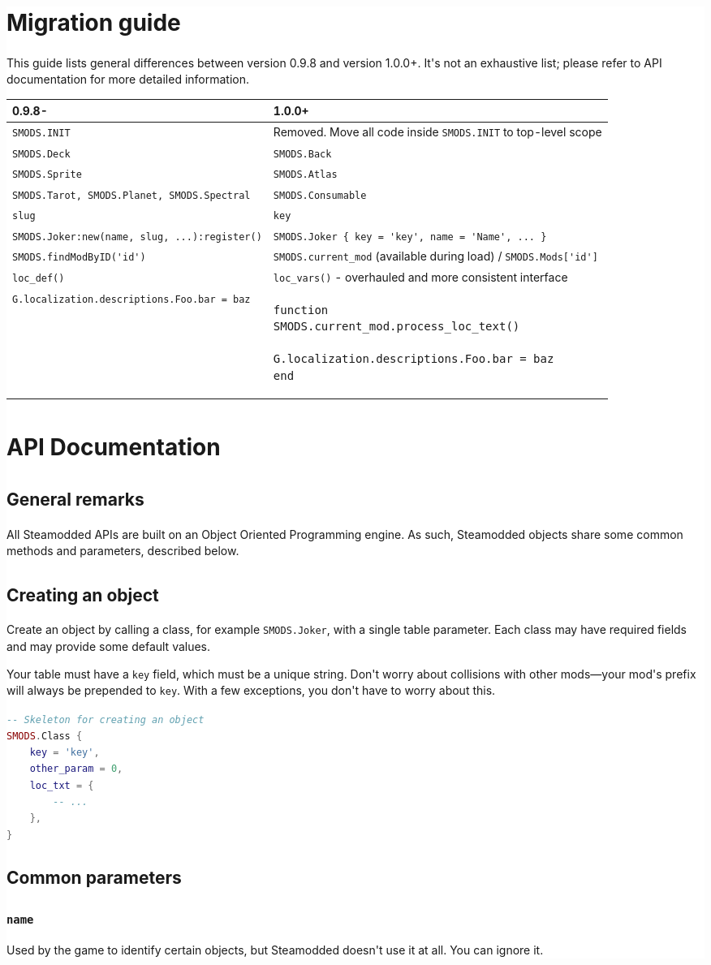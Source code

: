 # Migration guide
This guide lists general differences between version 0.9.8 and version 1.0.0+. It's not an exhaustive list; please refer to API documentation for more detailed information.

| **0.9.8-**									| **1.0.0+**			|
| :-------  									| :------- 				|
| `SMODS.INIT`									| Removed. Move all code inside `SMODS.INIT` to top-level scope |
| `SMODS.Deck`									| `SMODS.Back` 			|
| `SMODS.Sprite`								| `SMODS.Atlas` 		|
| `SMODS.Tarot, SMODS.Planet, SMODS.Spectral` 	| `SMODS.Consumable`	|
| `slug`										| `key` 				|
| `SMODS.Joker:new(name, slug, ...):register()` | `SMODS.Joker { key = 'key', name = 'Name', ... }` |
| `SMODS.findModByID('id')`						| `SMODS.current_mod` (available during load) / `SMODS.Mods['id']` |
| `loc_def()`									| `loc_vars()` - overhauled and more consistent interface |
| `G.localization.descriptions.Foo.bar = baz`   | <pre>function SMODS.current_mod.process_loc_text()<br>&emsp;    G.localization.descriptions.Foo.bar = baz<br>end</pre> |
# API Documentation
## General remarks
All Steamodded APIs are built on an Object Oriented Programming engine. As such, Steamodded objects share some common methods and parameters, described below.
## Creating an object
Create an object by calling a class, for example `SMODS.Joker`, with a single table parameter. Each class may have required fields and may provide some default values.

Your table must have a `key` field, which must be a unique string. Don't worry about collisions with other mods&mdash;your mod's prefix will always be prepended to `key`. With a few exceptions, you don't have to worry about this.
```lua
-- Skeleton for creating an object
SMODS.Class {
	key = 'key',
	other_param = 0,
	loc_txt = {
		-- ...
	},
}
``` 

## Common parameters
### `name`
Used by the game to identify certain objects, but Steamodded doesn't use it at all. You can ignore it.
